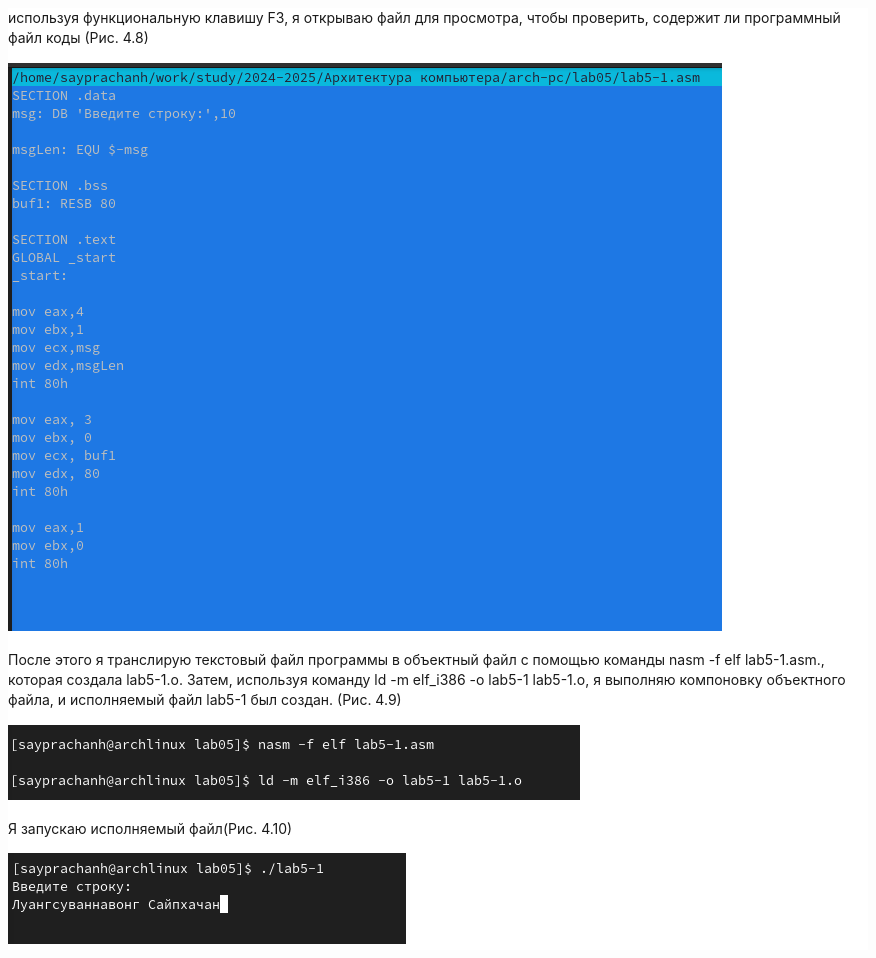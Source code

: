 используя функциональную клавишу F3, я открываю файл для просмотра, чтобы проверить, содержит ли программный файл коды (Рис. 4.8)

![Открытие файла для просмотра](image/pic_lab05/8.png)

После этого я транслирую текстовый файл программы в объектный файл с помощью команды nasm -f elf lab5-1.asm., которая создала lab5-1.o.
Затем, используя команду ld -m elf_i386 -o lab5-1 lab5-1.o, я выполняю компоновку объектного файла, и исполняемый файл lab5-1 был создан. (Рис. 4.9)

![Компиляция файла и передача на обработку компоновщику](image/pic_lab05/9.png)

Я запускаю исполняемый файл(Рис. 4.10)

![Запуск исполняемого файла](image/pic_lab05/10.png)
